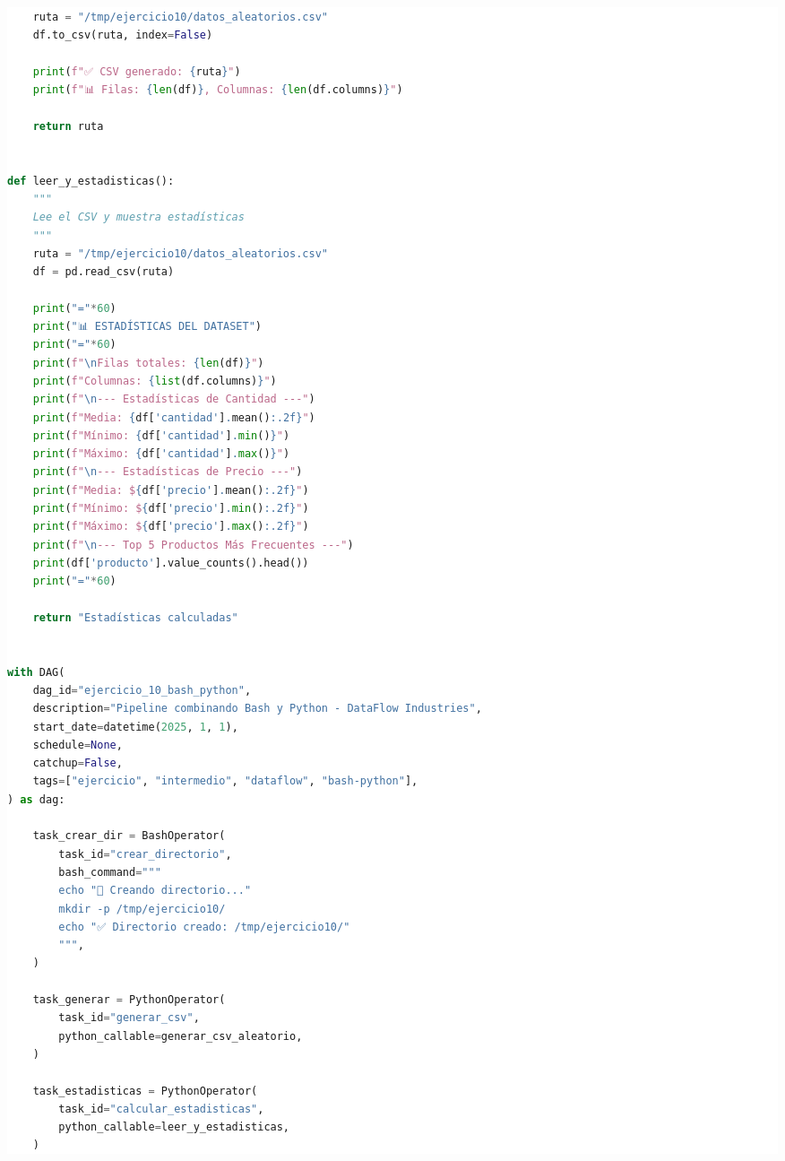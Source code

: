 ```python
    ruta = "/tmp/ejercicio10/datos_aleatorios.csv"
    df.to_csv(ruta, index=False)

    print(f"✅ CSV generado: {ruta}")
    print(f"📊 Filas: {len(df)}, Columnas: {len(df.columns)}")

    return ruta


def leer_y_estadisticas():
    """
    Lee el CSV y muestra estadísticas
    """
    ruta = "/tmp/ejercicio10/datos_aleatorios.csv"
    df = pd.read_csv(ruta)

    print("="*60)
    print("📊 ESTADÍSTICAS DEL DATASET")
    print("="*60)
    print(f"\nFilas totales: {len(df)}")
    print(f"Columnas: {list(df.columns)}")
    print(f"\n--- Estadísticas de Cantidad ---")
    print(f"Media: {df['cantidad'].mean():.2f}")
    print(f"Mínimo: {df['cantidad'].min()}")
    print(f"Máximo: {df['cantidad'].max()}")
    print(f"\n--- Estadísticas de Precio ---")
    print(f"Media: ${df['precio'].mean():.2f}")
    print(f"Mínimo: ${df['precio'].min():.2f}")
    print(f"Máximo: ${df['precio'].max():.2f}")
    print(f"\n--- Top 5 Productos Más Frecuentes ---")
    print(df['producto'].value_counts().head())
    print("="*60)

    return "Estadísticas calculadas"


with DAG(
    dag_id="ejercicio_10_bash_python",
    description="Pipeline combinando Bash y Python - DataFlow Industries",
    start_date=datetime(2025, 1, 1),
    schedule=None,
    catchup=False,
    tags=["ejercicio", "intermedio", "dataflow", "bash-python"],
) as dag:

    task_crear_dir = BashOperator(
        task_id="crear_directorio",
        bash_command="""
        echo "📁 Creando directorio..."
        mkdir -p /tmp/ejercicio10/
        echo "✅ Directorio creado: /tmp/ejercicio10/"
        """,
    )

    task_generar = PythonOperator(
        task_id="generar_csv",
        python_callable=generar_csv_aleatorio,
    )

    task_estadisticas = PythonOperator(
        task_id="calcular_estadisticas",
        python_callable=leer_y_estadisticas,
    )
```